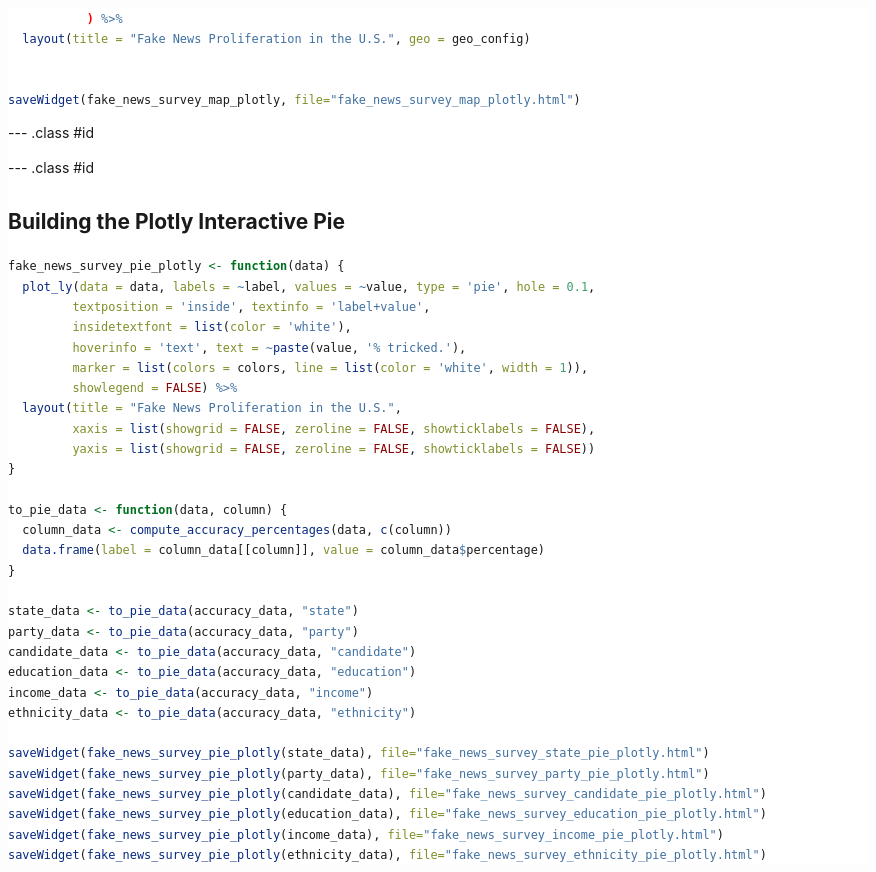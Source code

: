 ```r
           ) %>%
  layout(title = "Fake News Proliferation in the U.S.", geo = geo_config)


saveWidget(fake_news_survey_map_plotly, file="fake_news_survey_map_plotly.html")
```

--- .class #id

<iframe src="fake_news_survey_map_plotly.html"></iframe>

--- .class #id

## Building the Plotly Interactive Pie


```r
fake_news_survey_pie_plotly <- function(data) {
  plot_ly(data = data, labels = ~label, values = ~value, type = 'pie', hole = 0.1,
         textposition = 'inside', textinfo = 'label+value',
         insidetextfont = list(color = 'white'),
         hoverinfo = 'text', text = ~paste(value, '% tricked.'),
         marker = list(colors = colors, line = list(color = 'white', width = 1)),
         showlegend = FALSE) %>%
  layout(title = "Fake News Proliferation in the U.S.",
         xaxis = list(showgrid = FALSE, zeroline = FALSE, showticklabels = FALSE),
         yaxis = list(showgrid = FALSE, zeroline = FALSE, showticklabels = FALSE))
}

to_pie_data <- function(data, column) {
  column_data <- compute_accuracy_percentages(data, c(column))
  data.frame(label = column_data[[column]], value = column_data$percentage)
}

state_data <- to_pie_data(accuracy_data, "state")
party_data <- to_pie_data(accuracy_data, "party")
candidate_data <- to_pie_data(accuracy_data, "candidate")
education_data <- to_pie_data(accuracy_data, "education")
income_data <- to_pie_data(accuracy_data, "income")
ethnicity_data <- to_pie_data(accuracy_data, "ethnicity")

saveWidget(fake_news_survey_pie_plotly(state_data), file="fake_news_survey_state_pie_plotly.html")
saveWidget(fake_news_survey_pie_plotly(party_data), file="fake_news_survey_party_pie_plotly.html")
saveWidget(fake_news_survey_pie_plotly(candidate_data), file="fake_news_survey_candidate_pie_plotly.html")
saveWidget(fake_news_survey_pie_plotly(education_data), file="fake_news_survey_education_pie_plotly.html")
saveWidget(fake_news_survey_pie_plotly(income_data), file="fake_news_survey_income_pie_plotly.html")
saveWidget(fake_news_survey_pie_plotly(ethnicity_data), file="fake_news_survey_ethnicity_pie_plotly.html")
```
